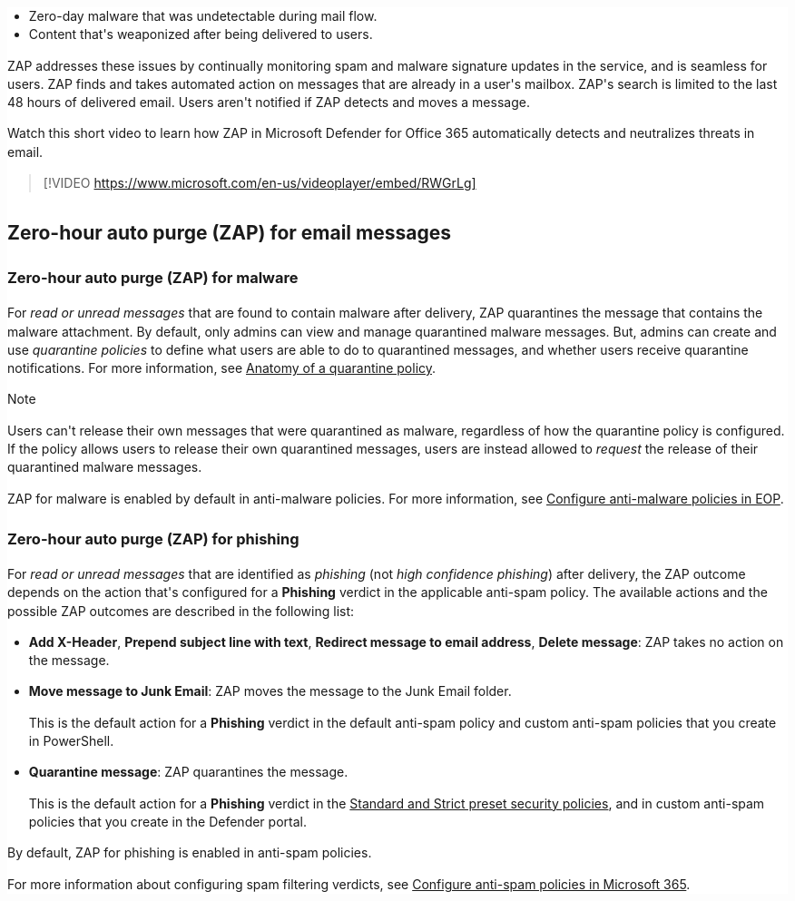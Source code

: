 - Zero-day malware that was undetectable during mail flow.
- Content that's weaponized after being delivered to users.

ZAP addresses these issues by continually monitoring spam and malware signature updates in the service, and is seamless for users. ZAP finds and takes automated action on messages that are already in a user's mailbox. ZAP's search is limited to the last 48 hours of delivered email. Users aren't notified if ZAP detects and moves a message.

Watch this short video to learn how ZAP in Microsoft Defender for Office 365 automatically detects and neutralizes threats in email.

> [!VIDEO https://www.microsoft.com/en-us/videoplayer/embed/RWGrLg]

## Zero-hour auto purge (ZAP) for email messages

### Zero-hour auto purge (ZAP) for malware

For _read or unread messages_ that are found to contain malware after delivery, ZAP quarantines the message that contains the malware attachment. By default, only admins can view and manage quarantined malware messages. But, admins can create and use _quarantine policies_ to define what users are able to do to quarantined messages, and whether users receive quarantine notifications. For more information, see [Anatomy of a quarantine policy](quarantine-policies.md#anatomy-of-a-quarantine-policy).

> [!NOTE]
> Users can't release their own messages that were quarantined as malware, regardless of how the quarantine policy is configured. If the policy allows users to release their own quarantined messages, users are instead allowed to _request_ the release of their quarantined malware messages.

ZAP for malware is enabled by default in anti-malware policies. For more information, see [Configure anti-malware policies in EOP](anti-malware-policies-configure.md).

### Zero-hour auto purge (ZAP) for phishing

For _read or unread messages_ that are identified as _phishing_ (not _high confidence phishing_) after delivery, the ZAP outcome depends on the action that's configured for a **Phishing** verdict in the applicable anti-spam policy. The available actions and the possible ZAP outcomes are described in the following list:

- **Add X-Header**, **Prepend subject line with text**, **Redirect message to email address**, **Delete message**: ZAP takes no action on the message.
- **Move message to Junk Email**: ZAP moves the message to the Junk Email folder.

  This is the default action for a **Phishing** verdict in the default anti-spam policy and custom anti-spam policies that you create in PowerShell.

- **Quarantine message**: ZAP quarantines the message.

  This is the default action for a **Phishing** verdict in the [Standard and Strict preset security policies](preset-security-policies.md#profiles-in-preset-security-policies), and in custom anti-spam policies that you create in the Defender portal.

By default, ZAP for phishing is enabled in anti-spam policies.

For more information about configuring spam filtering verdicts, see [Configure anti-spam policies in Microsoft 365](anti-spam-policies-configure.md).
